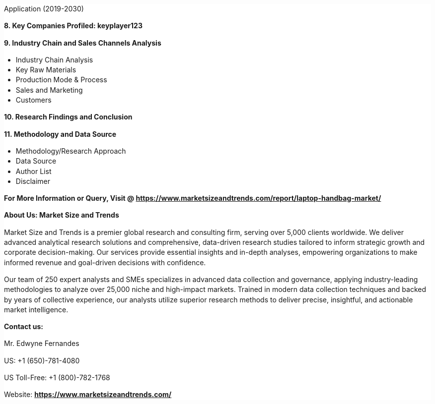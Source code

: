 Application (2019-2030)</li></ul><p><strong>8. Key Companies Profiled: keyplayer123</strong></p><p><strong>9. Industry Chain and Sales Channels Analysis</strong></p><ul><li>Industry Chain Analysis</li><li>Key Raw Materials</li><li>Production Mode &amp; Process</li><li>Sales and Marketing</li><li>Customers</li></ul><p><strong>10. Research Findings and Conclusion</strong></p><p><strong>11. Methodology and Data Source</strong></p><ul><li>Methodology/Research Approach</li><li>Data Source</li><li>Author List</li><li>Disclaimer</li></ul></p><p><strong>For More Information or Query, Visit @ <a href="https://www.marketsizeandtrends.com/report/laptop-handbag-market/">https://www.marketsizeandtrends.com/report/laptop-handbag-market/</a></strong></p><p><strong>About Us: Market Size and Trends</strong></p><p>Market Size and Trends is a premier global research and consulting firm, serving over 5,000 clients worldwide. We deliver advanced analytical research solutions and comprehensive, data-driven research studies tailored to inform strategic growth and corporate decision-making. Our services provide essential insights and in-depth analyses, empowering organizations to make informed revenue and goal-driven decisions with confidence.</p><p>Our team of 250 expert analysts and SMEs specializes in advanced data collection and governance, applying industry-leading methodologies to analyze over 25,000 niche and high-impact markets. Trained in modern data collection techniques and backed by years of collective experience, our analysts utilize superior research methods to deliver precise, insightful, and actionable market intelligence.</p><p><strong>Contact us:</strong></p><p>Mr. Edwyne Fernandes</p><p>US: +1 (650)-781-4080</p><p>US Toll-Free: +1 (800)-782-1768</p><p>Website: <strong><a href="https://www.marketsizeandtrends.com/">https://www.marketsizeandtrends.com/</a></strong></p>
